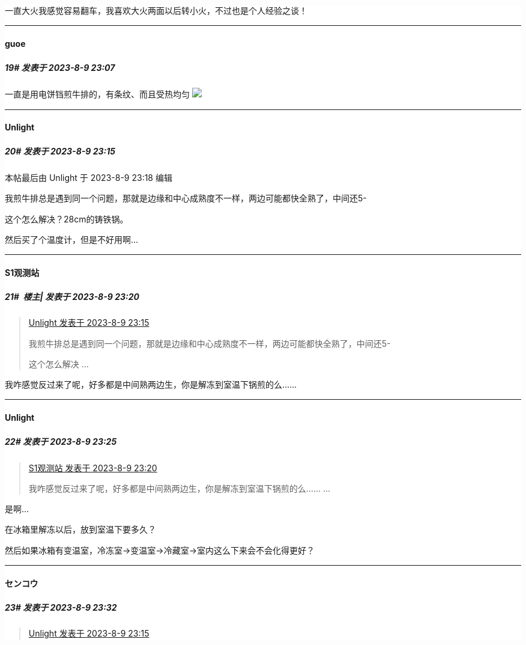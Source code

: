 一直大火我感觉容易翻车，我喜欢大火两面以后转小火，不过也是个人经验之谈！

*****

####  guoe  
##### 19#       发表于 2023-8-9 23:07

一直是用电饼铛煎牛排的，有条纹、而且受热均匀 <img src="https://static.saraba1st.com/image/smiley/face2017/066.png" referrerpolicy="no-referrer">

*****

####  Unlight  
##### 20#       发表于 2023-8-9 23:15

 本帖最后由 Unlight 于 2023-8-9 23:18 编辑 

我煎牛排总是遇到同一个问题，那就是边缘和中心成熟度不一样，两边可能都快全熟了，中间还5-

这个怎么解决？28cm的铸铁锅。

然后买了个温度计，但是不好用啊…

*****

####  S1观测站  
##### 21#         楼主| 发表于 2023-8-9 23:20

<blockquote><a href="httphttps://bbs.saraba1st.com/2b/forum.php?mod=redirect&amp;goto=findpost&amp;pid=61970871&amp;ptid=2147772" target="_blank">Unlight 发表于 2023-8-9 23:15</a>

我煎牛排总是遇到同一个问题，那就是边缘和中心成熟度不一样，两边可能都快全熟了，中间还5-

这个怎么解决 ...</blockquote>
我咋感觉反过来了呢，好多都是中间熟两边生，你是解冻到室温下锅煎的么……

*****

####  Unlight  
##### 22#       发表于 2023-8-9 23:25

<blockquote><a href="httphttps://bbs.saraba1st.com/2b/forum.php?mod=redirect&amp;goto=findpost&amp;pid=61970947&amp;ptid=2147772" target="_blank">S1观测站 发表于 2023-8-9 23:20</a>

我咋感觉反过来了呢，好多都是中间熟两边生，你是解冻到室温下锅煎的么…… ...</blockquote>
是啊…

在冰箱里解冻以后，放到室温下要多久？

然后如果冰箱有变温室，冷冻室→变温室→冷藏室→室内这么下来会不会化得更好？

*****

####  センコウ  
##### 23#       发表于 2023-8-9 23:32

<blockquote><a href="httphttps://bbs.saraba1st.com/2b/forum.php?mod=redirect&amp;goto=findpost&amp;pid=61970871&amp;ptid=2147772" target="_blank">Unlight 发表于 2023-8-9 23:15</a>
